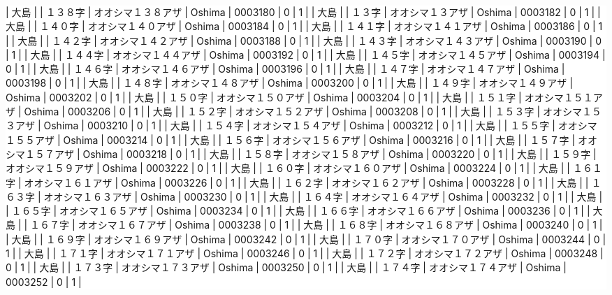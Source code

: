 | 大島 |  | １３８字 | オオシマ１３８アザ | Oshima | 0003180 | 0 | 1 |
| 大島 |  | １３字 | オオシマ１３アザ | Oshima | 0003182 | 0 | 1 |
| 大島 |  | １４０字 | オオシマ１４０アザ | Oshima | 0003184 | 0 | 1 |
| 大島 |  | １４１字 | オオシマ１４１アザ | Oshima | 0003186 | 0 | 1 |
| 大島 |  | １４２字 | オオシマ１４２アザ | Oshima | 0003188 | 0 | 1 |
| 大島 |  | １４３字 | オオシマ１４３アザ | Oshima | 0003190 | 0 | 1 |
| 大島 |  | １４４字 | オオシマ１４４アザ | Oshima | 0003192 | 0 | 1 |
| 大島 |  | １４５字 | オオシマ１４５アザ | Oshima | 0003194 | 0 | 1 |
| 大島 |  | １４６字 | オオシマ１４６アザ | Oshima | 0003196 | 0 | 1 |
| 大島 |  | １４７字 | オオシマ１４７アザ | Oshima | 0003198 | 0 | 1 |
| 大島 |  | １４８字 | オオシマ１４８アザ | Oshima | 0003200 | 0 | 1 |
| 大島 |  | １４９字 | オオシマ１４９アザ | Oshima | 0003202 | 0 | 1 |
| 大島 |  | １５０字 | オオシマ１５０アザ | Oshima | 0003204 | 0 | 1 |
| 大島 |  | １５１字 | オオシマ１５１アザ | Oshima | 0003206 | 0 | 1 |
| 大島 |  | １５２字 | オオシマ１５２アザ | Oshima | 0003208 | 0 | 1 |
| 大島 |  | １５３字 | オオシマ１５３アザ | Oshima | 0003210 | 0 | 1 |
| 大島 |  | １５４字 | オオシマ１５４アザ | Oshima | 0003212 | 0 | 1 |
| 大島 |  | １５５字 | オオシマ１５５アザ | Oshima | 0003214 | 0 | 1 |
| 大島 |  | １５６字 | オオシマ１５６アザ | Oshima | 0003216 | 0 | 1 |
| 大島 |  | １５７字 | オオシマ１５７アザ | Oshima | 0003218 | 0 | 1 |
| 大島 |  | １５８字 | オオシマ１５８アザ | Oshima | 0003220 | 0 | 1 |
| 大島 |  | １５９字 | オオシマ１５９アザ | Oshima | 0003222 | 0 | 1 |
| 大島 |  | １６０字 | オオシマ１６０アザ | Oshima | 0003224 | 0 | 1 |
| 大島 |  | １６１字 | オオシマ１６１アザ | Oshima | 0003226 | 0 | 1 |
| 大島 |  | １６２字 | オオシマ１６２アザ | Oshima | 0003228 | 0 | 1 |
| 大島 |  | １６３字 | オオシマ１６３アザ | Oshima | 0003230 | 0 | 1 |
| 大島 |  | １６４字 | オオシマ１６４アザ | Oshima | 0003232 | 0 | 1 |
| 大島 |  | １６５字 | オオシマ１６５アザ | Oshima | 0003234 | 0 | 1 |
| 大島 |  | １６６字 | オオシマ１６６アザ | Oshima | 0003236 | 0 | 1 |
| 大島 |  | １６７字 | オオシマ１６７アザ | Oshima | 0003238 | 0 | 1 |
| 大島 |  | １６８字 | オオシマ１６８アザ | Oshima | 0003240 | 0 | 1 |
| 大島 |  | １６９字 | オオシマ１６９アザ | Oshima | 0003242 | 0 | 1 |
| 大島 |  | １７０字 | オオシマ１７０アザ | Oshima | 0003244 | 0 | 1 |
| 大島 |  | １７１字 | オオシマ１７１アザ | Oshima | 0003246 | 0 | 1 |
| 大島 |  | １７２字 | オオシマ１７２アザ | Oshima | 0003248 | 0 | 1 |
| 大島 |  | １７３字 | オオシマ１７３アザ | Oshima | 0003250 | 0 | 1 |
| 大島 |  | １７４字 | オオシマ１７４アザ | Oshima | 0003252 | 0 | 1 |